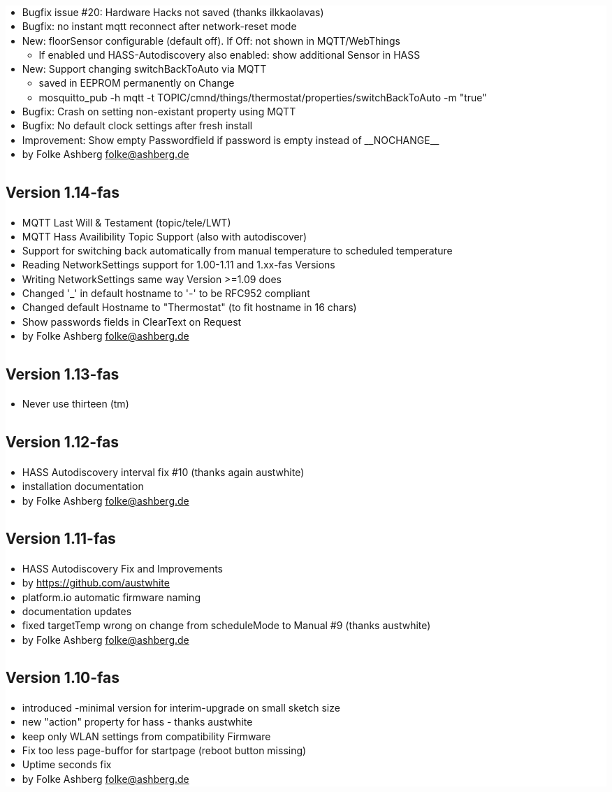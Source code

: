 * Bugfix issue #20: Hardware Hacks not saved (thanks ilkkaolavas)
* Bugfix: no instant mqtt reconnect after network-reset mode
* New: floorSensor configurable (default off). If Off: not shown in MQTT/WebThings
  * If enabled und HASS-Autodiscovery also enabled: show additional Sensor in HASS
* New: Support changing switchBackToAuto via MQTT
  * saved in EEPROM permanently on Change
  * mosquitto_pub -h mqtt -t TOPIC/cmnd/things/thermostat/properties/switchBackToAuto  -m "true"
* Bugfix: Crash on setting non-existant property using MQTT
* Bugfix: No default clock settings after fresh install
* Improvement: Show empty Passwordfield if password is empty instead of \_\_NOCHANGE__
* by Folke Ashberg <folke@ashberg.de>

## Version 1.14-fas

* MQTT Last Will & Testament (topic/tele/LWT)
* MQTT Hass Availibility Topic Support (also with autodiscover)
* Support for switching back automatically from manual temperature to scheduled temperature
* Reading NetworkSettings support for 1.00-1.11 and 1.xx-fas Versions
* Writing NetworkSettings same way Version >=1.09 does
* Changed '_' in default hostname to '-' to be RFC952 compliant
* Changed default Hostname to "Thermostat" (to fit hostname in 16 chars)
* Show passwords fields in ClearText on Request
* by Folke Ashberg <folke@ashberg.de>

## Version 1.13-fas

* Never use thirteen (tm)

## Version 1.12-fas

* HASS Autodiscovery interval fix #10 (thanks again austwhite)
* installation documentation
* by Folke Ashberg <folke@ashberg.de>

## Version 1.11-fas

* HASS Autodiscovery Fix and Improvements
* by <https://github.com/austwhite>
* platform.io automatic firmware naming
* documentation updates
* fixed targetTemp wrong on change from scheduleMode to Manual #9 (thanks austwhite)
* by Folke Ashberg <folke@ashberg.de>

## Version 1.10-fas

* introduced -minimal version for interim-upgrade on small sketch size
* new "action" property for hass - thanks austwhite
* keep only WLAN settings from compatibility Firmware
* Fix too less page-buffor for startpage (reboot button missing)
* Uptime seconds fix
* by Folke Ashberg <folke@ashberg.de>
